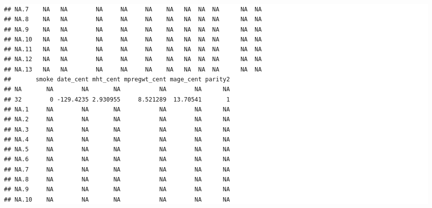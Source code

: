     ## NA.7    NA   NA        NA     NA     NA    NA   NA  NA  NA      NA  NA
    ## NA.8    NA   NA        NA     NA     NA    NA   NA  NA  NA      NA  NA
    ## NA.9    NA   NA        NA     NA     NA    NA   NA  NA  NA      NA  NA
    ## NA.10   NA   NA        NA     NA     NA    NA   NA  NA  NA      NA  NA
    ## NA.11   NA   NA        NA     NA     NA    NA   NA  NA  NA      NA  NA
    ## NA.12   NA   NA        NA     NA     NA    NA   NA  NA  NA      NA  NA
    ## NA.13   NA   NA        NA     NA     NA    NA   NA  NA  NA      NA  NA
    ##       smoke date_cent mht_cent mpregwt_cent mage_cent parity2
    ## NA       NA        NA       NA           NA        NA      NA
    ## 32        0 -129.4235 2.930955     8.521289  13.70541       1
    ## NA.1     NA        NA       NA           NA        NA      NA
    ## NA.2     NA        NA       NA           NA        NA      NA
    ## NA.3     NA        NA       NA           NA        NA      NA
    ## NA.4     NA        NA       NA           NA        NA      NA
    ## NA.5     NA        NA       NA           NA        NA      NA
    ## NA.6     NA        NA       NA           NA        NA      NA
    ## NA.7     NA        NA       NA           NA        NA      NA
    ## NA.8     NA        NA       NA           NA        NA      NA
    ## NA.9     NA        NA       NA           NA        NA      NA
    ## NA.10    NA        NA       NA           NA        NA      NA